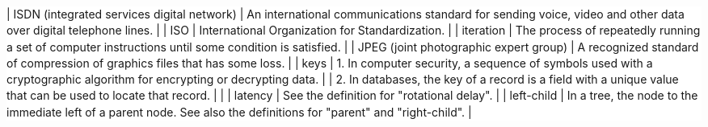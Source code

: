 | ISDN (integrated services digital network)                                                                   | An international communications standard for sending voice, video and other data over digital telephone lines.                                                                                                                                                                                                                                                                                                                                                                                                                                                                                                     |
| ISO                                                                                                          | International Organization for Standardization.                                                                                                                                                                                                                                                                                                                                                                                                                                                                                                                                                                    |
| iteration                                                                                                    | The process of repeatedly running a set of computer instructions until some condition is satisfied.                                                                                                                                                                                                                                                                                                                                                                                                                                                                                                                |
| JPEG (joint photographic expert group)                                                                       | A recognized standard of compression of graphics files that has some loss.                                                                                                                                                                                                                                                                                                                                                                                                                                                                                                                                         |
| keys                                                                                                         | 1\. In computer security, a sequence of symbols used with a cryptographic algorithm for encrypting or decrypting data.                                                                                                                                                                                                                                                                                                                                                                                                                                                                                             |
| 2\. In databases, the key of a record is a field with a unique value that can be used to locate that record. |                                                                                                                                                                                                                                                                                                                                                                                                                                                                                                                                                                                                                    |
| latency                                                                                                      | See the definition for "rotational delay".                                                                                                                                                                                                                                                                                                                                                                                                                                                                                                                                                                         |
| left-child                                                                                                   | In a tree, the node to the immediate left of a parent node. See also the definitions for "parent" and "right-child".                                                                                                                                                                                                                                                                                                                                                                                                                                                                                               |